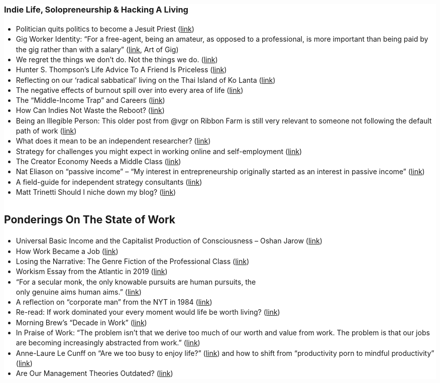 ### **Indie Life, Solopreneurship & Hacking A Living**

- Politician quits politics to become a Jesuit Priest ([link](https://www.thelifeiwant.co/blog/2020/8/14/will-that-make-me-happy-why-a-rising-politician-is-joining-the-jesuits-cyrus-habib))
- Gig Worker Identity: “For a free-agent, being an amateur, as opposed to a professional, is more important than being paid by the gig rather than with a salary” ([link](https://artofgig.substack.com/p/going-indie-is-going-amateur?token=eyJ1c2VyX2lkIjozMjc0NjksInBvc3RfaWQiOjIxNDk5NzgwLCJfIjoiZm5nV3EiLCJpYXQiOjE2MDcxODU3NzcsImV4cCI6MTYwNzE4OTM3NywiaXNzIjoicHViLTkxMDAiLCJzdWIiOiJwb3N0LXJlYWN0aW9uIn0.PDDEjp8wfOWZWBR8riAHotijjqa1pbiwlLltBTCNsYY), Art of Gig)
- We regret the things we don’t do.  Not the things we do.  ([link](https://qz.com/work/1298110/a-new-study-on-the-psychology-of-persistent-regrets-can-teach-you-how-to-live-now/))
- Hunter S. Thompson’s Life Advice To A Friend Is Priceless ([link](https://think-boundless.com/hunter-thompson-life-advice-letter/))
- Reflecting on our ‘radical sabbatical’ living on the Thai Island of Ko Lanta ([link](https://medium.com/rebel-writers-club/six-months-three-small-kids-one-big-island-adventure-de351d6febd8))
- The negative effects of burnout spill over into every area of life ([link](https://kierantie.com/a/burnout))
- The “Middle-Income Trap” and Careers ([link](https://byrnehobart.medium.com/the-middle-income-trap-and-careers-89d3bf5dea85))
- How Can Indies Not Waste the Reboot? ([link](https://artofgig.substack.com/p/the-yak-collective-rises))
- Being an Illegible Person: This older post from @vgr on Ribbon Farm is still very relevant to someone not following the default path of work ([link](https://www.ribbonfarm.com/2011/07/31/on-being-an-illegible-person/))
- What does it mean to be an independent researcher? ([link](https://nadiaeghbal.com/independent-research))
- Strategy for challenges you might expect in working online and self-employment ([link](https://www.pamelajhobart.com/blog/first-annual-report))
- The Creator Economy Needs a Middle Class ([link](https://hbr.org/2020/12/the-creator-economy-needs-a-middle-class))
- Nat Eliason on “passive income” – “My interest in entrepreneurship originally started as an interest in passive income” ([link](https://www.nateliason.com/blog/passive-income))
- A field-guide for independent strategy consultants ([link](https://tomcritchlow.com/2016/12/14/fieldguide-independent-consulting/))
- Matt Trinetti Should I niche down my blog? ([link](https://www.giveliveexplore.com/2020/05/22/niche-down/))

## Ponderings On The State of Work

- Universal Basic Income and the Capitalist Production of Consciousness – Oshan Jarow ([link](https://musingmind.org/essays/ubi-capitalist-consciousness))
- How Work Became a Job ([link](https://palladiummag.com/2020/07/22/how-work-became-a-job/))
- Losing the Narrative: The Genre Fiction of the Professional Class ([link](https://americanaffairsjournal.org/2020/05/losing-the-narrative-the-genre-fiction-of-the-professional-class/))
- Workism Essay from the Atlantic in 2019 ([link](https://www.theatlantic.com/ideas/archive/2019/02/religion-workism-making-americans-miserable/583441/))
- “For a secular monk, the only knowable pursuits are human pursuits, the  
only genuine aims human aims.”  ([link](https://www.firstthings.com/article/2020/03/secular-monks))
- A reflection on “corporate man” from the NYT in 1984 ([link](https://www.nytimes.com/1984/01/22/magazine/about-men-corporate-man.html))
- Re-read: If work dominated your every moment would life be worth living? ([link](https://aeon.co/ideas/if-work-dominated-your-every-moment-would-life-be-worth-living))
- Morning Brew’s “Decade in Work” ([link](https://api.morningbrew.com/legacy/decade-in-review/work#story-1))
- In Praise of Work: “The problem isn’t that we derive too much of our worth and value from work.  The problem is that our jobs are becoming increasingly abstracted from work.” ([link](https://www.epsilontheory.com/in-praise-of-work/))
- Anne-Laure Le Cunff on “Are we too busy to enjoy life?” ([link](https://nesslabs.com/too-busy-to-enjoy-life)) and how to shift from “productivity porn to mindful productivity” ([link](https://nesslabs.com/productivity-porn))
- Are Our Management Theories Outdated? ([link](https://hbr.org/2020/06/are-our-management-theories-outdated))